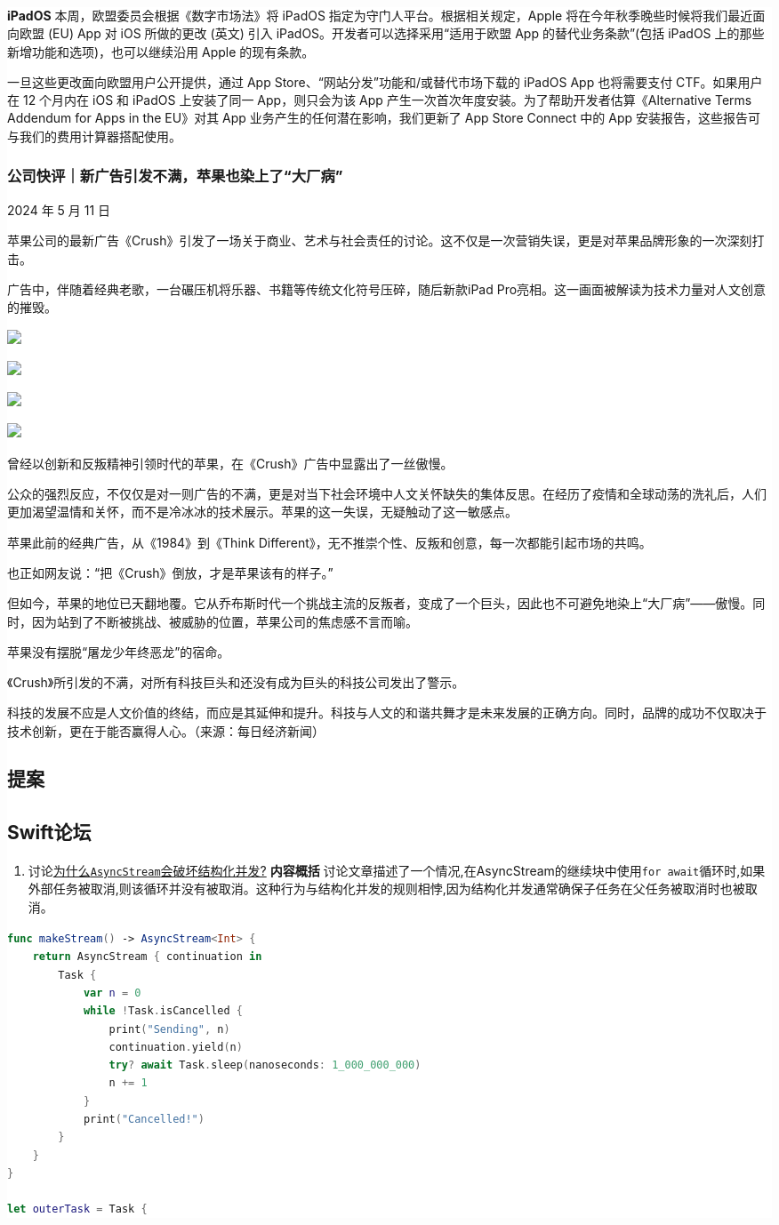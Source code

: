 **iPadOS**
本周，欧盟委员会根据《数字市场法》将 iPadOS 指定为守门人平台。根据相关规定，Apple 将在今年秋季晚些时候将我们最近面向欧盟 (EU) App 对 iOS 所做的更改 (英文) 引入 iPadOS。开发者可以选择采用“适用于欧盟 App 的替代业务条款”(包括 iPadOS 上的那些新增功能和选项)，也可以继续沿用 Apple 的现有条款。

一旦这些更改面向欧盟用户公开提供，通过 App Store、“网站分发”功能和/或替代市场下载的 iPadOS App 也将需要支付 CTF。如果用户在 12 个月内在 iOS 和 iPadOS 上安装了同一 App，则只会为该 App 产生一次首次年度安装。为了帮助开发者估算《Alternative Terms Addendum for Apps in the EU》对其 App 业务产生的任何潜在影响，我们更新了 App Store Connect 中的 App 安装报告，这些报告可与我们的费用计算器搭配使用。

### 公司快评｜新广告引发不满，苹果也染上了“大厂病”

2024 年 5 月 11 日

苹果公司的最新广告《Crush》引发了一场关于商业、艺术与社会责任的讨论。这不仅是一次营销失误，更是对苹果品牌形象的一次深刻打击。

广告中，伴随着经典老歌，一台碾压机将乐器、书籍等传统文化符号压碎，随后新款iPad Pro亮相。这一画面被解读为技术力量对人文创意的摧毁。

![](https://pic.rmb.bdstatic.com/bjh/news/3d6c0de8841e1dcc2118b84b4d103fc8.gif)

![](https://pic.rmb.bdstatic.com/bjh/news/21bfa70623cb4a6c161b7a77677759b1.gif)

![](https://pic.rmb.bdstatic.com/bjh/news/5bde20e85042ad5b39dce0d70e482564.gif)

![](https://pic.rmb.bdstatic.com/bjh/news/12248e9d2d1c6f884237aa87c70f150c.gif)

曾经以创新和反叛精神引领时代的苹果，在《Crush》广告中显露出了一丝傲慢。

公众的强烈反应，不仅仅是对一则广告的不满，更是对当下社会环境中人文关怀缺失的集体反思。在经历了疫情和全球动荡的洗礼后，人们更加渴望温情和关怀，而不是冷冰冰的技术展示。苹果的这一失误，无疑触动了这一敏感点。

苹果此前的经典广告，从《1984》到《Think Different》，无不推崇个性、反叛和创意，每一次都能引起市场的共鸣。

也正如网友说：“把《Crush》倒放，才是苹果该有的样子。”

但如今，苹果的地位已天翻地覆。它从乔布斯时代一个挑战主流的反叛者，变成了一个巨头，因此也不可避免地染上“大厂病”——傲慢。同时，因为站到了不断被挑战、被威胁的位置，苹果公司的焦虑感不言而喻。

苹果没有摆脱“屠龙少年终恶龙”的宿命。

《Crush》所引发的不满，对所有科技巨头和还没有成为巨头的科技公司发出了警示。

科技的发展不应是人文价值的终结，而应是其延伸和提升。科技与人文的和谐共舞才是未来发展的正确方向。同时，品牌的成功不仅取决于技术创新，更在于能否赢得人心。（来源：每日经济新闻）

## 提案


## Swift论坛
1) 讨论[为什么`AsyncStream`会破坏结构化并发?](https://forums.swift.org/t/why-asyncstream-breaks-structured-concurrency/71477 "为什么`AsyncStream`会破坏结构化并发?")
**内容概括**
讨论文章描述了一个情况,在AsyncStream的继续块中使用`for await`循环时,如果外部任务被取消,则该循环并没有被取消。这种行为与结构化并发的规则相悖,因为结构化并发通常确保子任务在父任务被取消时也被取消。

```Swift
func makeStream() -> AsyncStream<Int> {
    return AsyncStream { continuation in
        Task {
            var n = 0
            while !Task.isCancelled {
                print("Sending", n)
                continuation.yield(n)
                try? await Task.sleep(nanoseconds: 1_000_000_000)
                n += 1
            }
            print("Cancelled!")
        }
    }
}

let outerTask = Task {
```